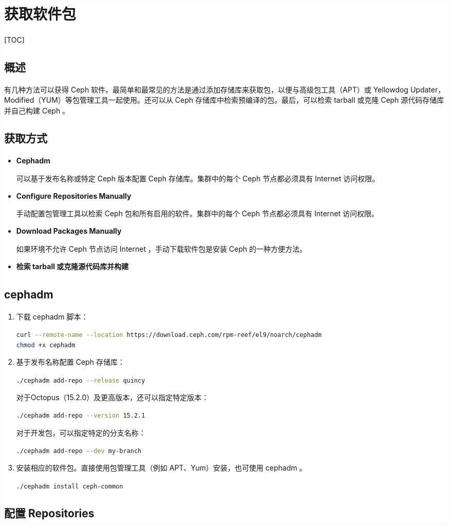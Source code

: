 # 获取软件包

[TOC]

## 概述

有几种方法可以获得 Ceph 软件。最简单和最常见的方法是通过添加存储库来获取包，以便与高级包工具（APT）或 Yellowdog Updater，Modified（YUM）等包管理工具一起使用。还可以从 Ceph 存储库中检索预编译的包。最后，可以检索 tarball 或克隆 Ceph 源代码存储库并自己构建 Ceph 。

## 获取方式

- **Cephadm**

  可以基于发布名称或特定 Ceph 版本配置 Ceph 存储库。集群中的每个 Ceph 节点都必须具有 Internet 访问权限。

- **Configure Repositories Manually**

  手动配置包管理工具以检索 Ceph 包和所有启用的软件。集群中的每个 Ceph 节点都必须具有 Internet 访问权限。

- **Download Packages Manually**

  如果环境不允许 Ceph 节点访问 Internet ，手动下载软件包是安装 Ceph 的一种方便方法。
  
- **检索 tarball 或克隆源代码库并构建**

## cephadm

1. 下载 cephadm 脚本：

   ```bash
   curl --remote-name --location https://download.ceph.com/rpm-reef/el9/noarch/cephadm
   chmod +x cephadm
   ```

2. 基于发布名称配置 Ceph 存储库：

   ```bash
   ./cephadm add-repo --release quincy
   ```

   对于Octopus（15.2.0）及更高版本，还可以指定特定版本：

   ```bash
   ./cephadm add-repo --version 15.2.1
   ```

   对于开发包，可以指定特定的分支名称：

   ```bash
   ./cephadm add-repo --dev my-branch
   ```

3. 安装相应的软件包。直接使用包管理工具（例如 APT、Yum）安装，也可使用 cephadm 。

   ```bash
   ./cephadm install ceph-common
   ```

## 配置 Repositories
